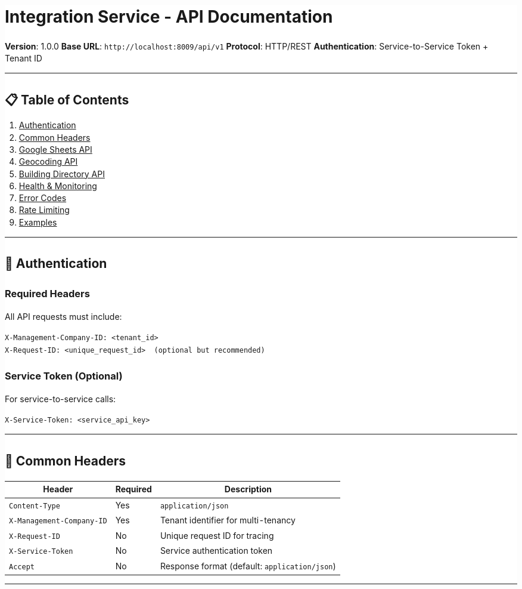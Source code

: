 # Integration Service - API Documentation

**Version**: 1.0.0
**Base URL**: `http://localhost:8009/api/v1`
**Protocol**: HTTP/REST
**Authentication**: Service-to-Service Token + Tenant ID

---

## 📋 Table of Contents

1. [Authentication](#authentication)
2. [Common Headers](#common-headers)
3. [Google Sheets API](#google-sheets-api)
4. [Geocoding API](#geocoding-api)
5. [Building Directory API](#building-directory-api)
6. [Health & Monitoring](#health--monitoring)
7. [Error Codes](#error-codes)
8. [Rate Limiting](#rate-limiting)
9. [Examples](#examples)

---

## 🔐 Authentication

### Required Headers

All API requests must include:

```http
X-Management-Company-ID: <tenant_id>
X-Request-ID: <unique_request_id>  (optional but recommended)
```

### Service Token (Optional)

For service-to-service calls:

```http
X-Service-Token: <service_api_key>
```

---

## 📌 Common Headers

| Header | Required | Description |
|--------|----------|-------------|
| `Content-Type` | Yes | `application/json` |
| `X-Management-Company-ID` | Yes | Tenant identifier for multi-tenancy |
| `X-Request-ID` | No | Unique request ID for tracing |
| `X-Service-Token` | No | Service authentication token |
| `Accept` | No | Response format (default: `application/json`) |

---